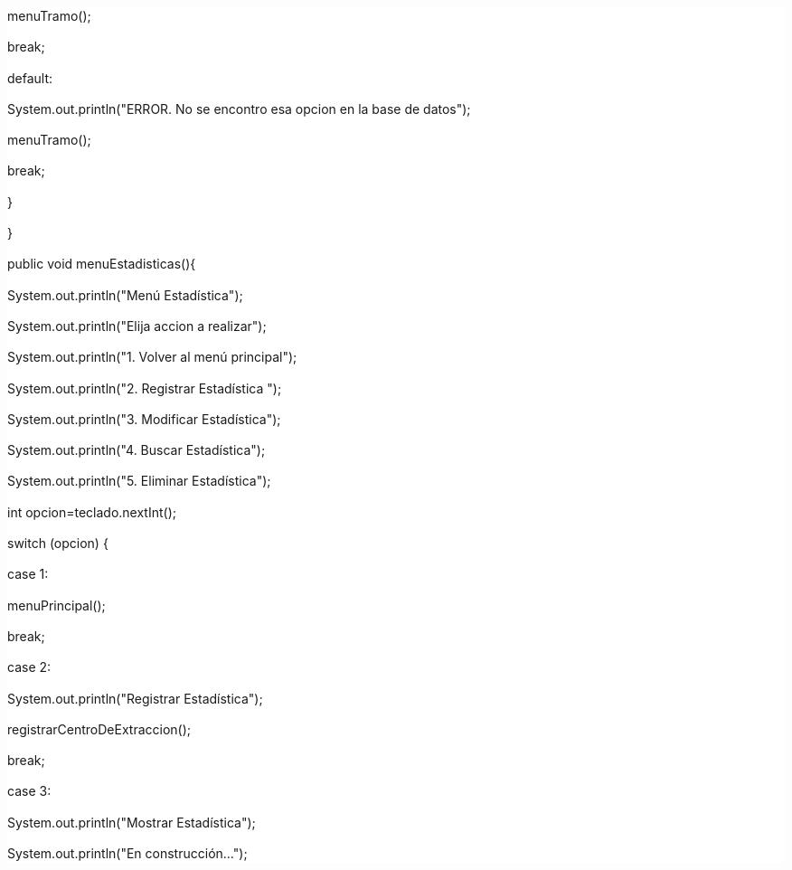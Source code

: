 menuTramo(); 

break; 

 

default: 

System.out.println("ERROR. No se encontro esa opcion en la base de datos"); 

menuTramo(); 

break; 

} 

} 

 

public void menuEstadisticas(){ 

 

System.out.println("Menú Estadística"); 

System.out.println("Elija accion a realizar"); 

System.out.println("1. Volver al menú principal"); 

System.out.println("2. Registrar Estadística "); 

System.out.println("3. Modificar Estadística"); 

System.out.println("4. Buscar Estadística"); 

System.out.println("5. Eliminar Estadística"); 

 

int opcion=teclado.nextInt(); 

 

switch (opcion) { 

case 1: 

menuPrincipal(); 

break; 

 

case 2: 

System.out.println("Registrar Estadística"); 

registrarCentroDeExtraccion(); 

break; 

 

case 3: 

System.out.println("Mostrar Estadística"); 

System.out.println("En construcción…"); 
